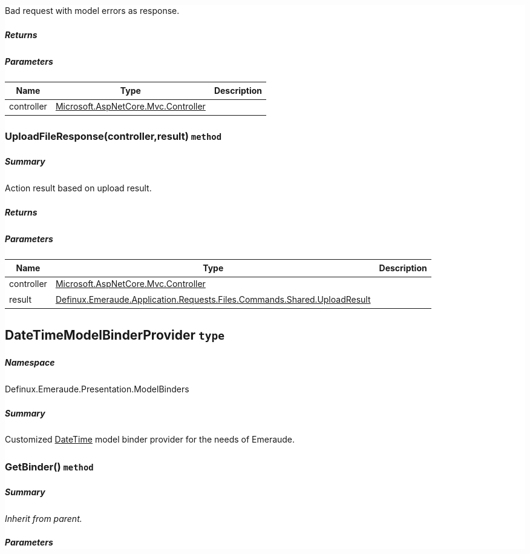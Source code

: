 Bad request with model errors as response.

##### Returns



##### Parameters

| Name | Type | Description |
| ---- | ---- | ----------- |
| controller | [Microsoft.AspNetCore.Mvc.Controller](#T-Microsoft-AspNetCore-Mvc-Controller 'Microsoft.AspNetCore.Mvc.Controller') |  |

<a name='M-Definux-Emeraude-Presentation-Extensions-ControllerExtensions-UploadFileResponse-Microsoft-AspNetCore-Mvc-Controller,Definux-Emeraude-Application-Requests-Files-Commands-Shared-UploadResult-'></a>
### UploadFileResponse(controller,result) `method`

##### Summary

Action result based on upload result.

##### Returns



##### Parameters

| Name | Type | Description |
| ---- | ---- | ----------- |
| controller | [Microsoft.AspNetCore.Mvc.Controller](#T-Microsoft-AspNetCore-Mvc-Controller 'Microsoft.AspNetCore.Mvc.Controller') |  |
| result | [Definux.Emeraude.Application.Requests.Files.Commands.Shared.UploadResult](#T-Definux-Emeraude-Application-Requests-Files-Commands-Shared-UploadResult 'Definux.Emeraude.Application.Requests.Files.Commands.Shared.UploadResult') |  |

<a name='T-Definux-Emeraude-Presentation-ModelBinders-DateTimeModelBinderProvider'></a>
## DateTimeModelBinderProvider `type`

##### Namespace

Definux.Emeraude.Presentation.ModelBinders

##### Summary

Customized [DateTime](http://msdn.microsoft.com/query/dev14.query?appId=Dev14IDEF1&l=EN-US&k=k:System.DateTime 'System.DateTime') model binder provider for the needs of Emeraude.

<a name='M-Definux-Emeraude-Presentation-ModelBinders-DateTimeModelBinderProvider-GetBinder-Microsoft-AspNetCore-Mvc-ModelBinding-ModelBinderProviderContext-'></a>
### GetBinder() `method`

##### Summary

*Inherit from parent.*

##### Parameters
